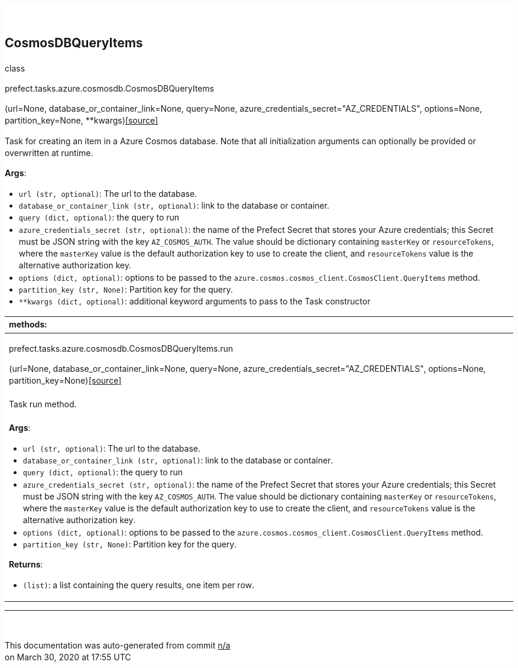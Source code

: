 <br>

 ## CosmosDBQueryItems
 <div class='class-sig' id='prefect-tasks-azure-cosmosdb-cosmosdbqueryitems'><p class="prefect-sig">class </p><p class="prefect-class">prefect.tasks.azure.cosmosdb.CosmosDBQueryItems</p>(url=None, database_or_container_link=None, query=None, azure_credentials_secret="AZ_CREDENTIALS", options=None, partition_key=None, **kwargs)<span class="source"><a href="https://github.com/PrefectHQ/prefect/blob/master/src/prefect/tasks/azure/cosmosdb.py#L211">[source]</a></span></div>

Task for creating an item in a Azure Cosmos database.  Note that all initialization arguments can optionally be provided or overwritten at runtime.

**Args**:     <ul class="args"><li class="args">`url (str, optional)`: The url to the database.     </li><li class="args">`database_or_container_link (str, optional)`: link to the database or container.     </li><li class="args">`query (dict, optional)`: the query to run     </li><li class="args">`azure_credentials_secret (str, optional)`: the name of the Prefect Secret         that stores your Azure credentials; this Secret must be JSON string with the key         `AZ_COSMOS_AUTH`. The value should be dictionary containing `masterKey` or `resourceTokens`,          where the `masterKey` value is the default authorization key to use to         create the client, and `resourceTokens` value is the alternative         authorization key.     </li><li class="args">`options (dict, optional)`: options to be passed to the          `azure.cosmos.cosmos_client.CosmosClient.QueryItems` method.     </li><li class="args">`partition_key (str, None)`: Partition key for the query.     </li><li class="args">`**kwargs (dict, optional)`: additional keyword arguments to pass to the         Task constructor</li></ul>

|methods: &nbsp;&nbsp;&nbsp;&nbsp;&nbsp;&nbsp;&nbsp;&nbsp;&nbsp;&nbsp;&nbsp;&nbsp;&nbsp;&nbsp;&nbsp;&nbsp;&nbsp;&nbsp;&nbsp;&nbsp;&nbsp;&nbsp;&nbsp;&nbsp;&nbsp;&nbsp;&nbsp;&nbsp;&nbsp;&nbsp;&nbsp;&nbsp;&nbsp;&nbsp;&nbsp;&nbsp;&nbsp;&nbsp;&nbsp;&nbsp;&nbsp;&nbsp;&nbsp;&nbsp;&nbsp;&nbsp;&nbsp;&nbsp;&nbsp;&nbsp;&nbsp;&nbsp;&nbsp;&nbsp;&nbsp;&nbsp;&nbsp;&nbsp;&nbsp;&nbsp;&nbsp;&nbsp;&nbsp;&nbsp;&nbsp;&nbsp;&nbsp;&nbsp;&nbsp;&nbsp;&nbsp;&nbsp;&nbsp;&nbsp;&nbsp;&nbsp;&nbsp;&nbsp;&nbsp;&nbsp;&nbsp;&nbsp;&nbsp;&nbsp;&nbsp;&nbsp;&nbsp;&nbsp;&nbsp;&nbsp;&nbsp;&nbsp;&nbsp;&nbsp;&nbsp;&nbsp;&nbsp;&nbsp;&nbsp;&nbsp;&nbsp;&nbsp;&nbsp;&nbsp;&nbsp;&nbsp;&nbsp;&nbsp;&nbsp;&nbsp;&nbsp;&nbsp;&nbsp;&nbsp;&nbsp;&nbsp;&nbsp;&nbsp;&nbsp;&nbsp;&nbsp;&nbsp;&nbsp;&nbsp;&nbsp;&nbsp;&nbsp;&nbsp;&nbsp;&nbsp;&nbsp;&nbsp;&nbsp;&nbsp;&nbsp;&nbsp;&nbsp;&nbsp;&nbsp;&nbsp;&nbsp;&nbsp;&nbsp;&nbsp;&nbsp;&nbsp;&nbsp;&nbsp;&nbsp;&nbsp;|
|:----|
 | <div class='method-sig' id='prefect-tasks-azure-cosmosdb-cosmosdbqueryitems-run'><p class="prefect-class">prefect.tasks.azure.cosmosdb.CosmosDBQueryItems.run</p>(url=None, database_or_container_link=None, query=None, azure_credentials_secret="AZ_CREDENTIALS", options=None, partition_key=None)<span class="source"><a href="https://github.com/PrefectHQ/prefect/blob/master/src/prefect/tasks/azure/cosmosdb.py#L251">[source]</a></span></div>
<p class="methods">Task run method.<br><br>**Args**:     <ul class="args"><li class="args">`url (str, optional)`: The url to the database.     </li><li class="args">`database_or_container_link (str, optional)`: link to the database or container.     </li><li class="args">`query (dict, optional)`: the query to run     </li><li class="args">`azure_credentials_secret (str, optional)`: the name of the Prefect Secret         that stores your Azure credentials; this Secret must be JSON string with the key         `AZ_COSMOS_AUTH`. The value should be dictionary containing `masterKey` or `resourceTokens`,          where the `masterKey` value is the default authorization key to use to         create the client, and `resourceTokens` value is the alternative         authorization key.     </li><li class="args">`options (dict, optional)`: options to be passed to the          `azure.cosmos.cosmos_client.CosmosClient.QueryItems` method.     </li><li class="args">`partition_key (str, None)`: Partition key for the query.</li></ul>**Returns**:     <ul class="args"><li class="args">`(list)`: a list containing the query results, one item per row.  </li></ul></p>|

---
<br>


<p class="auto-gen">This documentation was auto-generated from commit <a href='https://github.com/PrefectHQ/prefect/commit/n/a'>n/a</a> </br>on March 30, 2020 at 17:55 UTC</p>